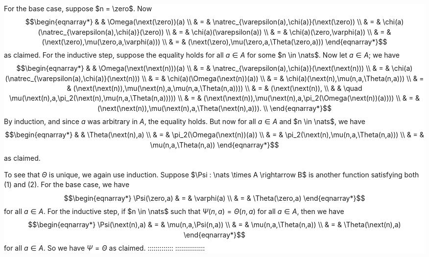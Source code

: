 For the base case, suppose $n = \zero$. Now
$$\begin{eqnarray*}
 &   & \Omega(\next(\zero))(a) \\
 & = & \natrec_{\varepsilon(a),\chi(a)}(\next(\zero)) \\
 & = & \chi(a)(\natrec_{\varepsilon(a),\chi(a)}(\zero)) \\
 & = & \chi(a)(\varepsilon(a)) \\
 & = & \chi(a)(\zero,\varphi(a)) \\
 & = & (\next(\zero),\mu(\zero,a,\varphi(a))) \\
 & = & (\next(\zero),\mu(\zero,a,\Theta(\zero,a)))
\end{eqnarray*}$$
as claimed. For the inductive step, suppose the equality holds for all $a \in A$ for some $n \in \nats$. Now let $a \in A$; we have
$$\begin{eqnarray*}
 &   & \Omega(\next(\next(n)))(a) \\
 & = & \natrec_{\varepsilon(a),\chi(a)}(\next(\next(n))) \\
 & = & \chi(a)(\natrec_{\varepsilon(a),\chi(a)}(\next(n))) \\
 & = & \chi(a)(\Omega(\next(n))(a)) \\
 & = & \chi(a)(\next(n),\mu(n,a,\Theta(n,a))) \\
 & = & (\next(\next(n)),\mu(\next(n),a,\mu(n,a,\Theta(n,a)))) \\
 & = & (\next(\next(n)), \\
 &   & \quad \mu(\next(n),a,\pi_2(\next(n),\mu(n,a,\Theta(n,a))))) \\
 & = & (\next(\next(n)),\mu(\next(n),a,\pi_2(\Omega(\next(n))(a)))) \\
 & = & (\next(\next(n)),\mu(\next(n),a,\Theta(\next(n),a))). \\
\end{eqnarray*}$$
By induction, and since $a$ was arbitrary in $A$, the equality holds. But now for all $a \in A$ and $n \in \nats$, we have
$$\begin{eqnarray*}
 &   & \Theta(\next(n),a) \\
 & = & \pi_2(\Omega(\next(n))(a)) \\
 & = & \pi_2(\next(n),\mu(n,a,\Theta(n,a))) \\
 & = & \mu(n,a,\Theta(n,a))
\end{eqnarray*}$$
as claimed.

To see that $\Theta$ is unique, we again use induction. Suppose $\Psi : \nats \times A \rightarrow B$ is another function satisfying both (1) and (2). For the base case, we have
$$\begin{eqnarray*}
\Psi(\zero,a)
 & = & \varphi(a) \\
 & = & \Theta(\zero,a)
\end{eqnarray*}$$
for all $a \in A$. For the inductive step, if $n \in \nats$ such that $\Psi(n,a) = \Theta(n,a)$ for all $a \in A$, then we have
$$\begin{eqnarray*}
\Psi(\next(n),a)
 & = & \mu(n,a,\Psi(n,a)) \\
 & = & \mu(n,a,\Theta(n,a)) \\
 & = & \Theta(\next(n),a)
\end{eqnarray*}$$
for all $a \in A$. So we have $\Psi = \Theta$ as claimed.
:::::::::::::
:::::::::::::::
